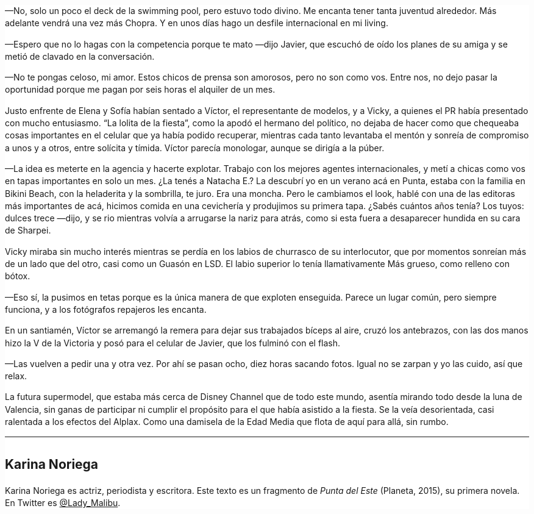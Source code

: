 
—No, solo un poco el deck de la swimming pool, pero estuvo todo divino. Me encanta tener tanta juventud alrededor. Más adelante vendrá una vez más Chopra. Y en unos días hago un desfile internacional en mi living.   




—Espero que no lo hagas con la competencia porque te mato —dijo Javier, que escuchó de oído los planes de su amiga y se metió de clavado en la conversación. 
  


—No te pongas celoso, mi amor. Estos chicos de prensa son amorosos, pero no son como vos. Entre nos, no dejo pasar la oportunidad porque me pagan por seis horas el alquiler de un mes. 



Justo enfrente de Elena y Sofía habían sentado a Víctor, el representante de modelos, y a Vicky, a quienes el PR había presentado con mucho entusiasmo. “La lolita de la fiesta”, como la apodó el hermano del político, no dejaba de hacer como que chequeaba cosas importantes en el celular que ya había podido recuperar, mientras cada tanto levantaba el mentón y sonreía de compromiso a unos y a otros, entre solícita y tímida. Víctor parecía monologar, aunque se dirigía a la púber. 


—La idea es meterte en la agencia y hacerte explotar. Trabajo con los mejores agentes internacionales, y metí a chicas como vos en tapas importantes en solo un mes. ¿La tenés a Natacha E.? La descubrí yo en un verano acá en Punta, estaba con la familia en Bikini Beach, con la heladerita y la sombrilla, te juro. Era una moncha. Pero le cambiamos el look, hablé con una de las editoras más importantes de acá, hicimos comida en una cevichería y produjimos su primera tapa. ¿Sabés cuántos años tenía? Los tuyos: dulces trece —dijo, y se rio mientras volvía a arrugarse la nariz para atrás, como si esta fuera a desaparecer hundida en su cara de Sharpei.


Vicky miraba sin mucho interés mientras se perdía en los labios de churrasco de su interlocutor, que por momentos sonreían más de un lado que del otro, casi como un Guasón en LSD. El labio superior lo tenía llamativamente Más grueso, como relleno con bótox.


—Eso sí, la pusimos en tetas porque es la única manera de que exploten enseguida. Parece un lugar común, pero siempre funciona, y a los fotógrafos repajeros les encanta. 


En un santiamén, Víctor se arremangó la remera para dejar sus trabajados bíceps al aire, cruzó los antebrazos, con las dos manos hizo la V de la Victoria y posó para el celular de Javier, que los fulminó con el flash. 


—Las vuelven a pedir una y otra vez. Por ahí se pasan ocho, diez horas sacando fotos. Igual no se zarpan y yo las cuido, así que relax.


La futura supermodel, que estaba más cerca de Disney Channel que de todo este mundo, asentía mirando todo desde la luna de Valencia, sin ganas de participar ni cumplir el propósito para el que había asistido a la fiesta. Se la veía desorientada, casi ralentada a los efectos del Alplax. Como una damisela de la Edad Media que flota de aquí para allá, sin rumbo.


  




---

Karina Noriega
--------------

Karina Noriega es actriz, periodista y escritora. Este texto es un fragmento de *Punta del Este* (Planeta, 2015), su primera novela. En Twitter es [@Lady\_Malibu](https://twitter.com/Lady_Malibu). 

